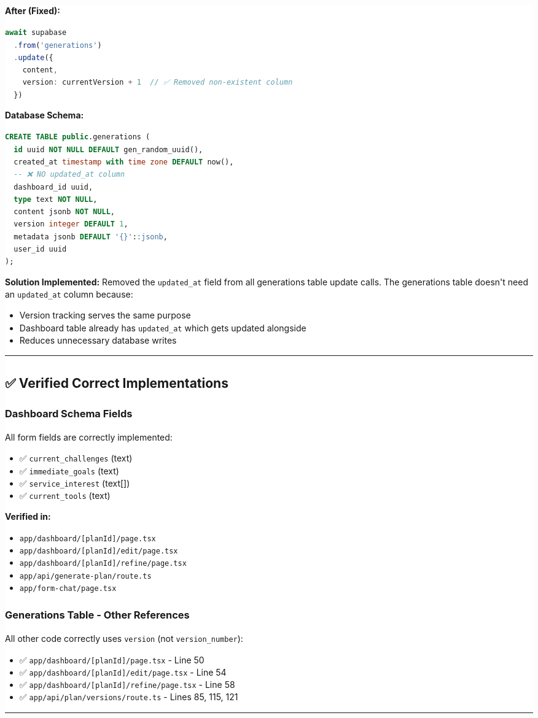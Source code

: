 **After (Fixed):**
```typescript
await supabase
  .from('generations')
  .update({
    content,
    version: currentVersion + 1  // ✅ Removed non-existent column
  })
```

**Database Schema:**
```sql
CREATE TABLE public.generations (
  id uuid NOT NULL DEFAULT gen_random_uuid(),
  created_at timestamp with time zone DEFAULT now(),
  -- ❌ NO updated_at column
  dashboard_id uuid,
  type text NOT NULL,
  content jsonb NOT NULL,
  version integer DEFAULT 1,
  metadata jsonb DEFAULT '{}'::jsonb,
  user_id uuid
);
```

**Solution Implemented:**
Removed the `updated_at` field from all generations table update calls. The generations table doesn't need an `updated_at` column because:
- Version tracking serves the same purpose
- Dashboard table already has `updated_at` which gets updated alongside
- Reduces unnecessary database writes

---

## ✅ Verified Correct Implementations

### Dashboard Schema Fields
All form fields are correctly implemented:
- ✅ `current_challenges` (text)
- ✅ `immediate_goals` (text)
- ✅ `service_interest` (text[])
- ✅ `current_tools` (text)

**Verified in:**
- `app/dashboard/[planId]/page.tsx`
- `app/dashboard/[planId]/edit/page.tsx`
- `app/dashboard/[planId]/refine/page.tsx`
- `app/api/generate-plan/route.ts`
- `app/form-chat/page.tsx`

### Generations Table - Other References
All other code correctly uses `version` (not `version_number`):
- ✅ `app/dashboard/[planId]/page.tsx` - Line 50
- ✅ `app/dashboard/[planId]/edit/page.tsx` - Line 54
- ✅ `app/dashboard/[planId]/refine/page.tsx` - Line 58
- ✅ `app/api/plan/versions/route.ts` - Lines 85, 115, 121

---